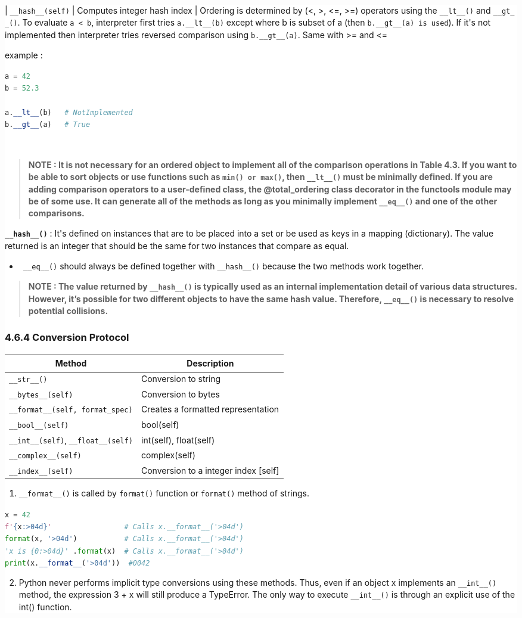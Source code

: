 | `__hash__(self)`       | Computes integer hash index                                                                                                                                                                                                     |
Ordering is determined by (<, >, <=, >=) operators using the `__lt__()` and `__gt__()`. To evaluate `a < b`, interpreter first tries `a.__lt__(b)` except where b is subset of a (then `b.__gt__(a) is used`). If it's not implemented then interpreter tries reversed comparison using `b.__gt__(a)`. Same with >= and <=

example : 
```py
a = 42
b = 52.3

a.__lt__(b)   # NotImplemented
b.__gt__(a)   # True
```
<br>

> **NOTE : It is not necessary for an ordered object to implement all of the comparison operations in Table 4.3. If you want to be able to sort objects or use functions such as `min() or max()`, then `__lt__()` must be minimally defined. If you are adding comparison operators to a user-defined class, the @total_ordering class decorator in the functools module may be of some use. It can generate all of the methods as long as you minimally implement `__eq__()` and one of the other comparisons.**

**`__hash__()`** : It's defined on instances that are to be placed into a set or be used as keys in a mapping (dictionary). The value returned is an integer that should be the same for two instances that compare as equal. 
- ` __eq__()` should always be defined together with `__hash__()`
because the two methods work together. 
> **NOTE : The value returned by `__hash__()` is typically used as an internal implementation detail of various data structures. However, it’s possible for two different objects to have the same hash value. Therefore, `__eq__()` is necessary to resolve potential collisions.**

### 4.6.4 Conversion Protocol

| Method                             | Description                          |
| ---------------------------------- | ------------------------------------ |
| `__str__()`                        | Conversion to string                 |
| `__bytes__(self)`                  | Conversion to bytes                  |
| `__format__(self, format_spec)`    | Creates a formatted representation   |
| `__bool__(self)`                   | bool(self)                           |
| `__int__(self)`, `__float__(self)` | int(self), float(self)               |
| `__complex__(self)`                | complex(self)                        |
| `__index__(self)`                  | Conversion to a integer index [self] |

1. `__format__()` is called by `format()` function or `format()` method of strings.
```py
x = 42
f'{x:>04d}'                 # Calls x.__format__('>04d')
format(x, '>04d')           # Calls x.__format__('>04d')
'x is {0:>04d}' .format(x)  # Calls x.__format__('>04d')
print(x.__format__('>04d'))  #0042
```
2. Python never performs implicit type conversions using these methods. Thus, even if an object x implements an `__int__()` method, the expression 3 + x will still produce a TypeError. The only way to execute `__int__()` is through an explicit use of the int() function.
